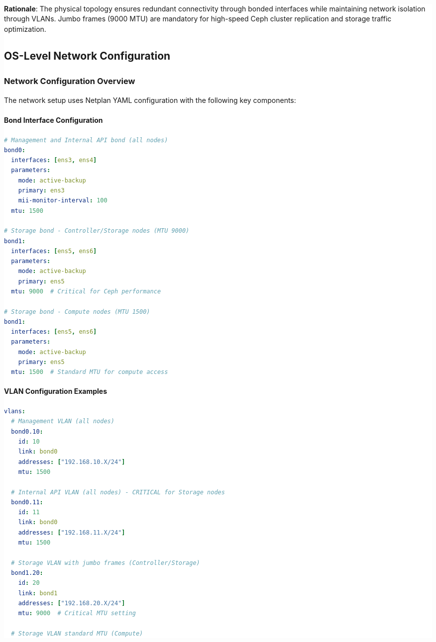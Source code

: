 **Rationale**: The physical topology ensures redundant connectivity through bonded interfaces while maintaining network isolation through VLANs. Jumbo frames (9000 MTU) are mandatory for high-speed Ceph cluster replication and storage traffic optimization.

## OS-Level Network Configuration

### Network Configuration Overview

The network setup uses Netplan YAML configuration with the following key components:

#### Bond Interface Configuration

```yaml
# Management and Internal API bond (all nodes)
bond0:
  interfaces: [ens3, ens4]
  parameters:
    mode: active-backup
    primary: ens3
    mii-monitor-interval: 100
  mtu: 1500

# Storage bond - Controller/Storage nodes (MTU 9000)
bond1:
  interfaces: [ens5, ens6]
  parameters:
    mode: active-backup
    primary: ens5
  mtu: 9000  # Critical for Ceph performance

# Storage bond - Compute nodes (MTU 1500)
bond1:
  interfaces: [ens5, ens6]
  parameters:
    mode: active-backup
    primary: ens5
  mtu: 1500  # Standard MTU for compute access
```

#### VLAN Configuration Examples

```yaml
vlans:
  # Management VLAN (all nodes)
  bond0.10:
    id: 10
    link: bond0
    addresses: ["192.168.10.X/24"]
    mtu: 1500

  # Internal API VLAN (all nodes) - CRITICAL for Storage nodes
  bond0.11:
    id: 11
    link: bond0
    addresses: ["192.168.11.X/24"]
    mtu: 1500

  # Storage VLAN with jumbo frames (Controller/Storage)
  bond1.20:
    id: 20
    link: bond1
    addresses: ["192.168.20.X/24"]
    mtu: 9000  # Critical MTU setting

  # Storage VLAN standard MTU (Compute)
```
